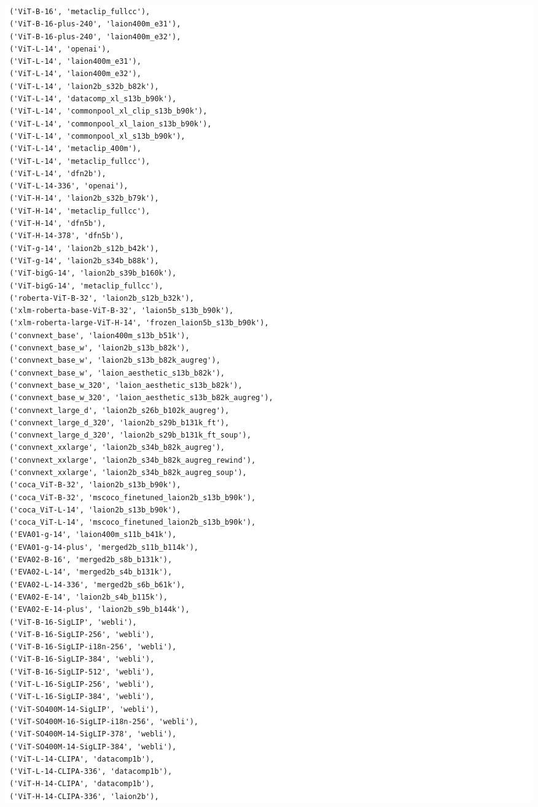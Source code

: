      ('ViT-B-16', 'metaclip_fullcc'),
     ('ViT-B-16-plus-240', 'laion400m_e31'),
     ('ViT-B-16-plus-240', 'laion400m_e32'),
     ('ViT-L-14', 'openai'),
     ('ViT-L-14', 'laion400m_e31'),
     ('ViT-L-14', 'laion400m_e32'),
     ('ViT-L-14', 'laion2b_s32b_b82k'),
     ('ViT-L-14', 'datacomp_xl_s13b_b90k'),
     ('ViT-L-14', 'commonpool_xl_clip_s13b_b90k'),
     ('ViT-L-14', 'commonpool_xl_laion_s13b_b90k'),
     ('ViT-L-14', 'commonpool_xl_s13b_b90k'),
     ('ViT-L-14', 'metaclip_400m'),
     ('ViT-L-14', 'metaclip_fullcc'),
     ('ViT-L-14', 'dfn2b'),
     ('ViT-L-14-336', 'openai'),
     ('ViT-H-14', 'laion2b_s32b_b79k'),
     ('ViT-H-14', 'metaclip_fullcc'),
     ('ViT-H-14', 'dfn5b'),
     ('ViT-H-14-378', 'dfn5b'),
     ('ViT-g-14', 'laion2b_s12b_b42k'),
     ('ViT-g-14', 'laion2b_s34b_b88k'),
     ('ViT-bigG-14', 'laion2b_s39b_b160k'),
     ('ViT-bigG-14', 'metaclip_fullcc'),
     ('roberta-ViT-B-32', 'laion2b_s12b_b32k'),
     ('xlm-roberta-base-ViT-B-32', 'laion5b_s13b_b90k'),
     ('xlm-roberta-large-ViT-H-14', 'frozen_laion5b_s13b_b90k'),
     ('convnext_base', 'laion400m_s13b_b51k'),
     ('convnext_base_w', 'laion2b_s13b_b82k'),
     ('convnext_base_w', 'laion2b_s13b_b82k_augreg'),
     ('convnext_base_w', 'laion_aesthetic_s13b_b82k'),
     ('convnext_base_w_320', 'laion_aesthetic_s13b_b82k'),
     ('convnext_base_w_320', 'laion_aesthetic_s13b_b82k_augreg'),
     ('convnext_large_d', 'laion2b_s26b_b102k_augreg'),
     ('convnext_large_d_320', 'laion2b_s29b_b131k_ft'),
     ('convnext_large_d_320', 'laion2b_s29b_b131k_ft_soup'),
     ('convnext_xxlarge', 'laion2b_s34b_b82k_augreg'),
     ('convnext_xxlarge', 'laion2b_s34b_b82k_augreg_rewind'),
     ('convnext_xxlarge', 'laion2b_s34b_b82k_augreg_soup'),
     ('coca_ViT-B-32', 'laion2b_s13b_b90k'),
     ('coca_ViT-B-32', 'mscoco_finetuned_laion2b_s13b_b90k'),
     ('coca_ViT-L-14', 'laion2b_s13b_b90k'),
     ('coca_ViT-L-14', 'mscoco_finetuned_laion2b_s13b_b90k'),
     ('EVA01-g-14', 'laion400m_s11b_b41k'),
     ('EVA01-g-14-plus', 'merged2b_s11b_b114k'),
     ('EVA02-B-16', 'merged2b_s8b_b131k'),
     ('EVA02-L-14', 'merged2b_s4b_b131k'),
     ('EVA02-L-14-336', 'merged2b_s6b_b61k'),
     ('EVA02-E-14', 'laion2b_s4b_b115k'),
     ('EVA02-E-14-plus', 'laion2b_s9b_b144k'),
     ('ViT-B-16-SigLIP', 'webli'),
     ('ViT-B-16-SigLIP-256', 'webli'),
     ('ViT-B-16-SigLIP-i18n-256', 'webli'),
     ('ViT-B-16-SigLIP-384', 'webli'),
     ('ViT-B-16-SigLIP-512', 'webli'),
     ('ViT-L-16-SigLIP-256', 'webli'),
     ('ViT-L-16-SigLIP-384', 'webli'),
     ('ViT-SO400M-14-SigLIP', 'webli'),
     ('ViT-SO400M-16-SigLIP-i18n-256', 'webli'),
     ('ViT-SO400M-14-SigLIP-378', 'webli'),
     ('ViT-SO400M-14-SigLIP-384', 'webli'),
     ('ViT-L-14-CLIPA', 'datacomp1b'),
     ('ViT-L-14-CLIPA-336', 'datacomp1b'),
     ('ViT-H-14-CLIPA', 'datacomp1b'),
     ('ViT-H-14-CLIPA-336', 'laion2b'),